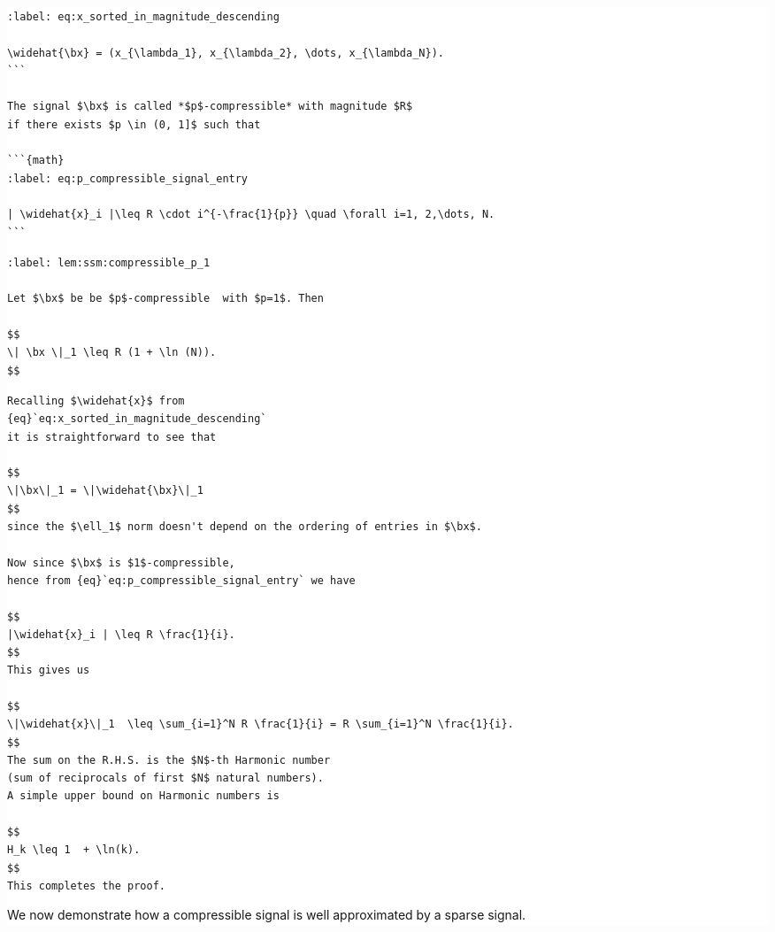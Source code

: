 ````{prf:definition} Compressible signal
:label: eq:x_sorted_in_magnitude_descending

\widehat{\bx} = (x_{\lambda_1}, x_{\lambda_2}, \dots, x_{\lambda_N}).
```

The signal $\bx$ is called *$p$-compressible* with magnitude $R$
if there exists $p \in (0, 1]$ such that

```{math}
:label: eq:p_compressible_signal_entry

| \widehat{x}_i |\leq R \cdot i^{-\frac{1}{p}} \quad \forall i=1, 2,\dots, N.
```
````

````{prf:theorem} $1$-compressible signals
:label: lem:ssm:compressible_p_1

Let $\bx$ be be $p$-compressible  with $p=1$. Then

$$
\| \bx \|_1 \leq R (1 + \ln (N)).
$$
````
````{prf:proof}
Recalling $\widehat{x}$ from
{eq}`eq:x_sorted_in_magnitude_descending`
it is straightforward to see that

$$
\|\bx\|_1 = \|\widehat{\bx}\|_1
$$
since the $\ell_1$ norm doesn't depend on the ordering of entries in $\bx$.

Now since $\bx$ is $1$-compressible,
hence from {eq}`eq:p_compressible_signal_entry` we have

$$
|\widehat{x}_i | \leq R \frac{1}{i}.
$$
This gives us

$$
\|\widehat{x}\|_1  \leq \sum_{i=1}^N R \frac{1}{i} = R \sum_{i=1}^N \frac{1}{i}.
$$
The sum on the R.H.S. is the $N$-th Harmonic number
(sum of reciprocals of first $N$ natural numbers).
A simple upper bound on Harmonic numbers is

$$
H_k \leq 1  + \ln(k).
$$
This completes the proof.
````
We now demonstrate how a compressible signal is well approximated by a sparse signal.
